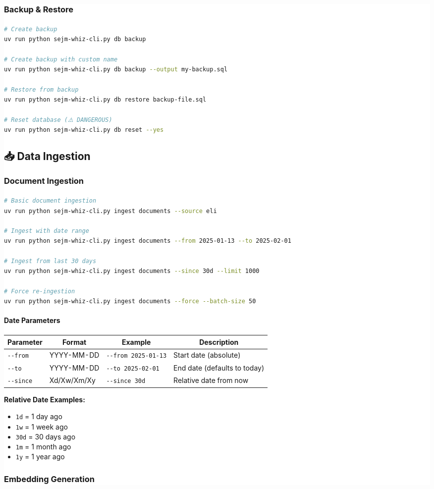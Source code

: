 ### Backup & Restore

```bash
# Create backup
uv run python sejm-whiz-cli.py db backup

# Create backup with custom name
uv run python sejm-whiz-cli.py db backup --output my-backup.sql

# Restore from backup
uv run python sejm-whiz-cli.py db restore backup-file.sql

# Reset database (⚠️ DANGEROUS)
uv run python sejm-whiz-cli.py db reset --yes
```

## 📥 Data Ingestion

### Document Ingestion

```bash
# Basic document ingestion
uv run python sejm-whiz-cli.py ingest documents --source eli

# Ingest with date range
uv run python sejm-whiz-cli.py ingest documents --from 2025-01-13 --to 2025-02-01

# Ingest from last 30 days
uv run python sejm-whiz-cli.py ingest documents --since 30d --limit 1000

# Force re-ingestion
uv run python sejm-whiz-cli.py ingest documents --force --batch-size 50
```

#### Date Parameters

| Parameter | Format      | Example             | Description                  |
| --------- | ----------- | ------------------- | ---------------------------- |
| `--from`  | YYYY-MM-DD  | `--from 2025-01-13` | Start date (absolute)        |
| `--to`    | YYYY-MM-DD  | `--to 2025-02-01`   | End date (defaults to today) |
| `--since` | Xd/Xw/Xm/Xy | `--since 30d`       | Relative date from now       |

**Relative Date Examples:**

- `1d` = 1 day ago
- `1w` = 1 week ago
- `30d` = 30 days ago
- `1m` = 1 month ago
- `1y` = 1 year ago

### Embedding Generation
